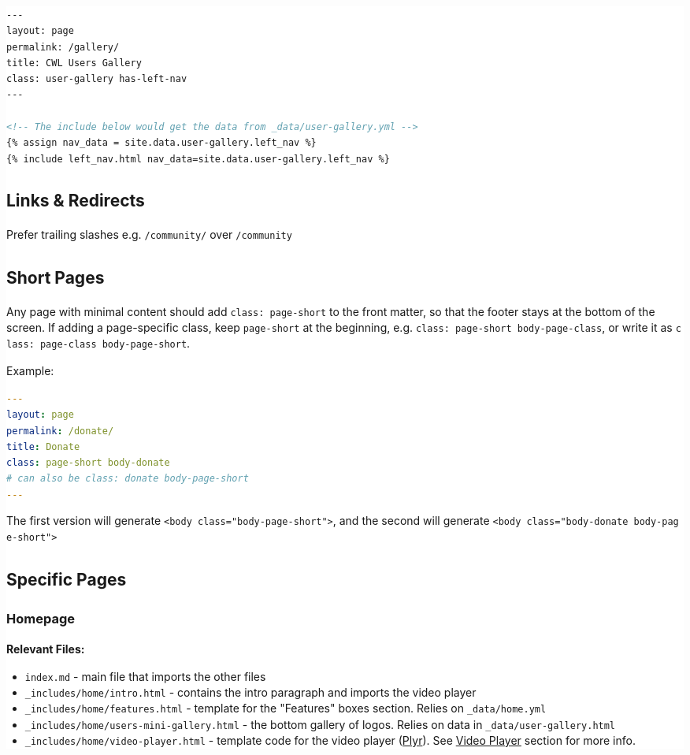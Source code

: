 ```html
---
layout: page
permalink: /gallery/
title: CWL Users Gallery
class: user-gallery has-left-nav
---

<!-- The include below would get the data from _data/user-gallery.yml -->
{% assign nav_data = site.data.user-gallery.left_nav %}
{% include left_nav.html nav_data=site.data.user-gallery.left_nav %}
```

<a id="links-and-redirects"></a>
## Links & Redirects

Prefer trailing slashes e.g. `/community/` over `/community`

<a id="short-pages"></a>
## Short Pages

Any page with minimal content should add `class: page-short` to the front matter, so that the footer stays at the bottom of the screen. If adding a page-specific class, keep `page-short` at the beginning, e.g. `class: page-short body-page-class`, or write it as `class: page-class body-page-short`.

Example:

```yaml
---
layout: page
permalink: /donate/
title: Donate
class: page-short body-donate
# can also be class: donate body-page-short
---
```

The first version will generate `<body class="body-page-short">`, and the second will generate `<body class="body-donate body-page-short">`

<a id="specific-pages"></a>
## Specific Pages

<a id="homepage"></a>
### Homepage

**Relevant Files:**

* `index.md` - main file that imports the other files
* `_includes/home/intro.html` - contains the intro paragraph and imports the video player
* `_includes/home/features.html` - template for the "Features" boxes section. Relies on `_data/home.yml`
* `_includes/home/users-mini-gallery.html` - the bottom gallery of logos. Relies on data in `_data/user-gallery.html`
* `_includes/home/video-player.html` - template code for the video player ([Plyr](https://plyr.io/)). See [Video Player](#video-player) section for more info. 
